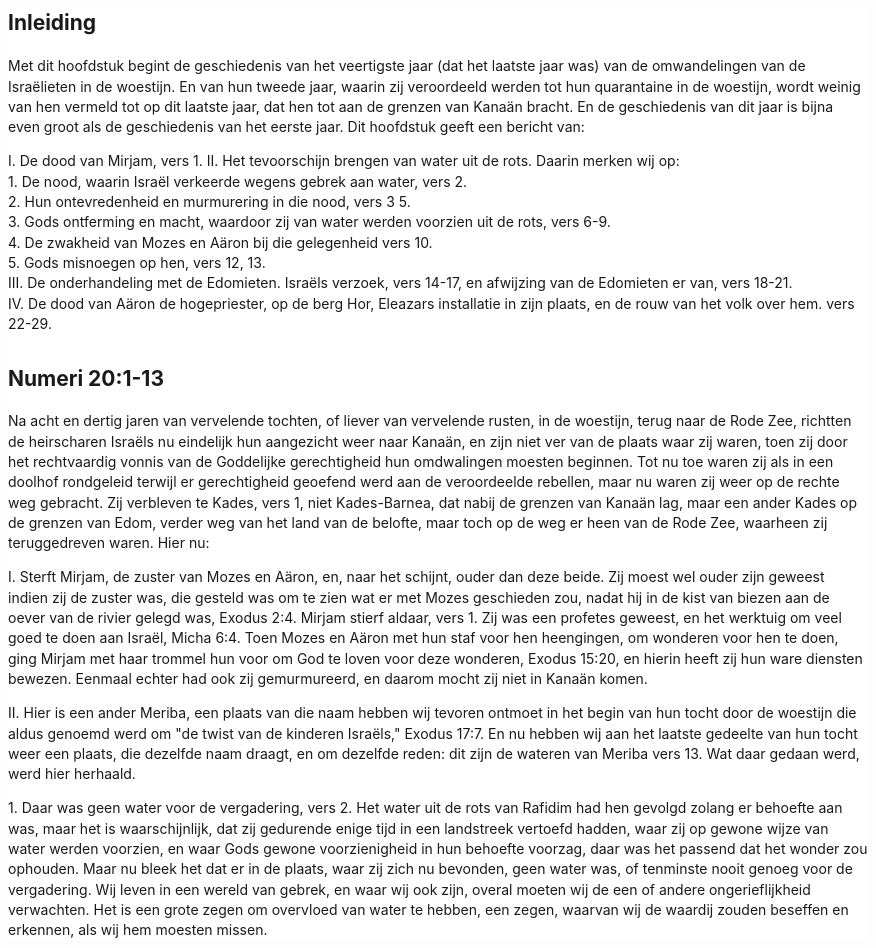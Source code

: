 ## Inleiding

Met dit hoofdstuk begint de geschiedenis van het veertigste jaar (dat het laatste jaar was) van de omwandelingen van de Israëlieten in de woestijn. En van hun tweede jaar, waarin zij veroordeeld werden tot hun quarantaine in de woestijn, wordt weinig van hen vermeld tot op dit laatste jaar, dat hen tot aan de grenzen van Kanaän bracht. En de geschiedenis van dit jaar is bijna even groot als de geschiedenis van het eerste jaar. 
Dit hoofdstuk geeft een bericht van: 

I. De dood van Mirjam, vers 1.
II. Het tevoorschijn brengen van water uit de rots. Daarin merken wij op:  
1\. De nood, waarin Israël verkeerde wegens gebrek aan water, vers 2.  
2\. Hun ontevredenheid en murmurering in die nood, vers 3 5.  
3\. Gods ontferming en macht, waardoor zij van water werden voorzien uit de rots, vers 6-9.  
4\. De zwakheid van Mozes en Aäron bij die gelegenheid vers 10.  
5\. Gods misnoegen op hen, vers 12, 13.  
III. De onderhandeling met de Edomieten. Israëls verzoek, vers 14-17, en afwijzing van de Edomieten er van, vers 18-21.  
IV. De dood van Aäron de hogepriester, op de berg Hor, Eleazars installatie in zijn plaats, en de rouw van het volk over hem. vers 22-29.  

## Numeri  20:1-13 

Na acht en dertig jaren van vervelende tochten, of liever van vervelende rusten, in de woestijn, terug naar de Rode Zee, richtten de heirscharen Israëls nu eindelijk hun aangezicht weer naar Kanaän, en zijn niet ver van de plaats waar zij waren, toen zij door het rechtvaardig vonnis van de Goddelijke gerechtigheid hun omdwalingen moesten beginnen. Tot nu toe waren zij als in een doolhof rondgeleid terwijl er gerechtigheid geoefend werd aan de veroordeelde rebellen, maar nu waren zij weer op de rechte weg gebracht. Zij verbleven te Kades, vers 1, niet Kades-Barnea, dat nabij de grenzen van Kanaän lag, maar een ander Kades op de grenzen van Edom, verder weg van het land van de belofte, maar toch op de weg er heen van de Rode Zee, waarheen zij teruggedreven waren. Hier nu: 

I. Sterft Mirjam, de zuster van Mozes en Aäron, en, naar het schijnt, ouder dan deze beide. Zij moest wel ouder zijn geweest indien zij de zuster was, die gesteld was om te zien wat er met Mozes geschieden zou, nadat hij in de kist van biezen aan de oever van de rivier gelegd was, Exodus 2:4. Mirjam stierf aldaar, vers 1. Zij was een profetes geweest, en het werktuig om veel goed te doen aan Israël, Micha 6:4. Toen Mozes en Aäron met hun staf voor hen heengingen, om wonderen voor hen te doen, ging Mirjam met haar trommel hun voor om God te loven voor deze wonderen, Exodus 15:20, en hierin heeft zij hun ware diensten bewezen. Eenmaal echter had ook zij gemurmureerd, en daarom mocht zij niet in Kanaän komen.

II. Hier is een ander Meriba, een plaats van die naam hebben wij tevoren ontmoet in het begin van hun tocht door de woestijn die aldus genoemd werd om "de twist van de kinderen Israëls," Exodus 17:7. En nu hebben wij aan het laatste gedeelte van hun tocht weer een plaats, die dezelfde naam draagt, en om dezelfde reden: dit zijn de wateren van Meriba vers 13. Wat daar gedaan werd, werd hier herhaald.

1\. Daar was geen water voor de vergadering, vers 2. Het water uit de rots van Rafidim had hen gevolgd zolang er behoefte aan was, maar het is waarschijnlijk, dat zij gedurende enige tijd in een landstreek vertoefd hadden, waar zij op gewone wijze van water werden voorzien, en waar Gods gewone voorzienigheid in hun behoefte voorzag, daar was het passend dat het wonder zou ophouden. Maar nu bleek het dat er in de plaats, waar zij zich nu bevonden, geen water was, of tenminste nooit genoeg voor de vergadering. Wij leven in een wereld van gebrek, en waar wij ook zijn, overal moeten wij de een of andere ongerieflijkheid verwachten. Het is een grote zegen om overvloed van water te hebben, een zegen, waarvan wij de waardij zouden beseffen en erkennen, als wij hem moesten missen.
